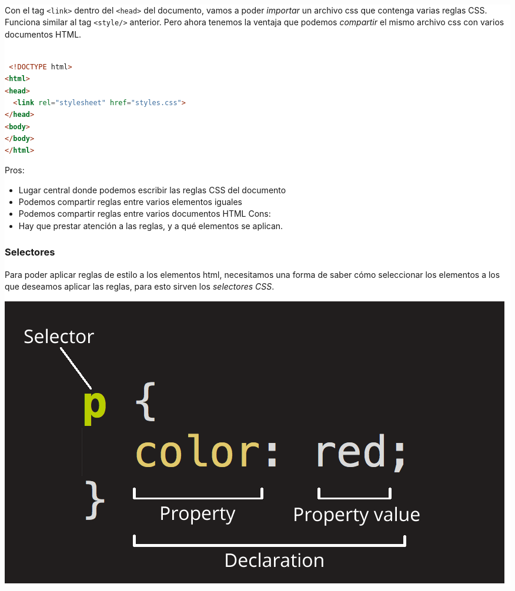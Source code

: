 Con el tag `<link>` dentro del `<head>` del documento, vamos a poder *importar* un archivo css que contenga varias reglas CSS. Funciona similar al tag `<style/>` anterior. Pero ahora tenemos la ventaja que podemos *compartir* el mismo archivo css con varios documentos HTML.

```html

 <!DOCTYPE html>
<html>
<head>
  <link rel="stylesheet" href="styles.css">
</head>
<body>
</body>
</html>
```

Pros:
  * Lugar central donde podemos escribir las reglas CSS del documento
  * Podemos compartir reglas entre varios elementos iguales
  * Podemos compartir reglas entre varios documentos HTML
Cons:
  * Hay que prestar atención a las reglas, y a qué elementos se aplican.

### Selectores

Para poder aplicar reglas de estilo a los elementos html, necesitamos una forma de saber cómo seleccionar los elementos a los que deseamos aplicar las reglas, para esto sirven los *selectores CSS*.

![alt text](./img/css-declaration-small.png)
